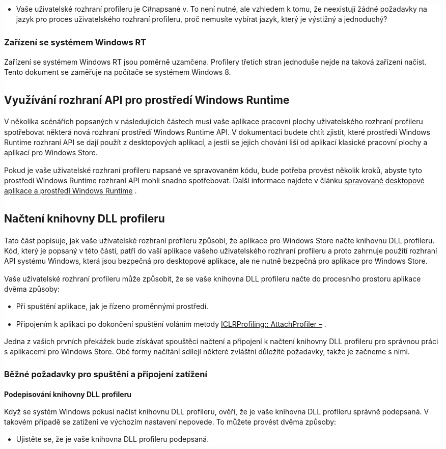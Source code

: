 - Vaše uživatelské rozhraní profileru je C#napsané v. To není nutné, ale vzhledem k tomu, že neexistují žádné požadavky na jazyk pro proces uživatelského rozhraní profileru, proč nemusíte vybírat jazyk, který je výstižný a jednoduchý?

### <a name="windows-rt-devices"></a>Zařízení se systémem Windows RT

Zařízení se systémem Windows RT jsou poměrně uzamčena. Profilery třetích stran jednoduše nejde na taková zařízení načíst. Tento dokument se zaměřuje na počítače se systémem Windows 8.

## <a name="consuming-windows-runtime-apis"></a>Využívání rozhraní API pro prostředí Windows Runtime

V několika scénářích popsaných v následujících částech musí vaše aplikace pracovní plochy uživatelského rozhraní profileru spotřebovat některá nová rozhraní prostředí Windows Runtime API. V dokumentaci budete chtít zjistit, které prostředí Windows Runtime rozhraní API se dají použít z desktopových aplikací, a jestli se jejich chování liší od aplikací klasické pracovní plochy a aplikací pro Windows Store.

Pokud je vaše uživatelské rozhraní profileru napsané ve spravovaném kódu, bude potřeba provést několik kroků, abyste tyto prostředí Windows Runtime rozhraní API mohli snadno spotřebovat. Další informace najdete v článku [spravované desktopové aplikace a prostředí Windows Runtime](https://go.microsoft.com/fwlink/?LinkID=271858) .

## <a name="loading-the-profiler-dll"></a>Načtení knihovny DLL profileru

Tato část popisuje, jak vaše uživatelské rozhraní profileru způsobí, že aplikace pro Windows Store načte knihovnu DLL profileru. Kód, který je popsaný v této části, patří do vaší aplikace vašeho uživatelského rozhraní profileru a proto zahrnuje použití rozhraní API systému Windows, která jsou bezpečná pro desktopové aplikace, ale ne nutně bezpečná pro aplikace pro Windows Store.

Vaše uživatelské rozhraní profileru může způsobit, že se vaše knihovna DLL profileru načte do procesního prostoru aplikace dvěma způsoby:

- Při spuštění aplikace, jak je řízeno proměnnými prostředí.

- Připojením k aplikaci po dokončení spuštění voláním metody [ICLRProfiling:: AttachProfiler –](iclrprofiling-attachprofiler-method.md) .

Jedna z vašich prvních překážek bude získávat spouštěcí načtení a připojení k načtení knihovny DLL profileru pro správnou práci s aplikacemi pro Windows Store. Obě formy načítání sdílejí některé zvláštní důležité požadavky, takže je začneme s nimi.

### <a name="common-considerations-for-startup-and-attach-loads"></a>Běžné požadavky pro spuštění a připojení zatížení

**Podepisování knihovny DLL profileru**

Když se systém Windows pokusí načíst knihovnu DLL profileru, ověří, že je vaše knihovna DLL profileru správně podepsaná. V takovém případě se zatížení ve výchozím nastavení nepovede. To můžete provést dvěma způsoby:

- Ujistěte se, že je vaše knihovna DLL profileru podepsaná.
